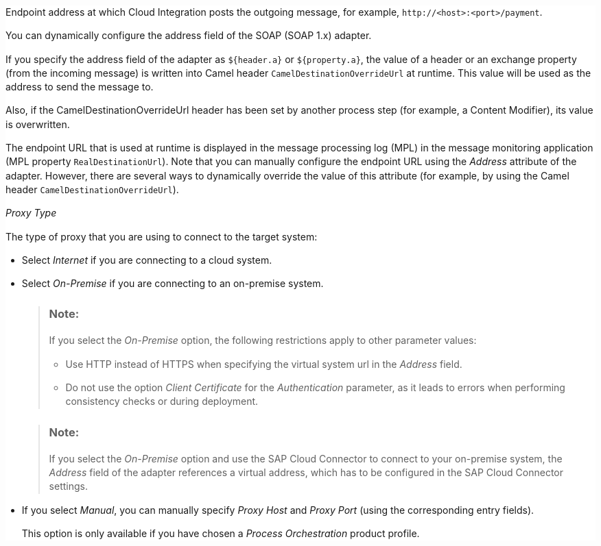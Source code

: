 Endpoint address at which Cloud Integration posts the outgoing message, for example, `http://<host>:<port>/payment`.

You can dynamically configure the address field of the SOAP \(SOAP 1.x\) adapter.

If you specify the address field of the adapter as `${header.a}` or `${property.a}`, the value of a header or an exchange property \(from the incoming message\) is written into Camel header `CamelDestinationOverrideUrl` at runtime. This value will be used as the address to send the message to.

Also, if the CamelDestinationOverrideUrl header has been set by another process step \(for example, a Content Modifier\), its value is overwritten.

The endpoint URL that is used at runtime is displayed in the message processing log \(MPL\) in the message monitoring application \(MPL property `RealDestinationUrl`\). Note that you can manually configure the endpoint URL using the *Address* attribute of the adapter. However, there are several ways to dynamically override the value of this attribute \(for example, by using the Camel header `CamelDestinationOverrideUrl`\).

</td>
</tr>
<tr>
<td valign="top">

*Proxy Type*

</td>
<td valign="top">

The type of proxy that you are using to connect to the target system:

-   Select *Internet* if you are connecting to a cloud system.

-   Select *On-Premise* if you are connecting to an on-premise system.

    > ### Note:  
    > If you select the *On-Premise* option, the following restrictions apply to other parameter values:
    > 
    > -   Use HTTP instead of HTTPS when specifying the virtual system url in the *Address* field.
    > 
    > -   Do not use the option *Client Certificate* for the *Authentication* parameter, as it leads to errors when performing consistency checks or during deployment.

    > ### Note:  
    > If you select the *On-Premise* option and use the SAP Cloud Connector to connect to your on-premise system, the *Address* field of the adapter references a virtual address, which has to be configured in the SAP Cloud Connector settings.

-   If you select *Manual*, you can manually specify *Proxy Host* and *Proxy Port* \(using the corresponding entry fields\).

    This option is only available if you have chosen a *Process Orchestration* product profile.




</td>
</tr>
<tr>
<td valign="top">
